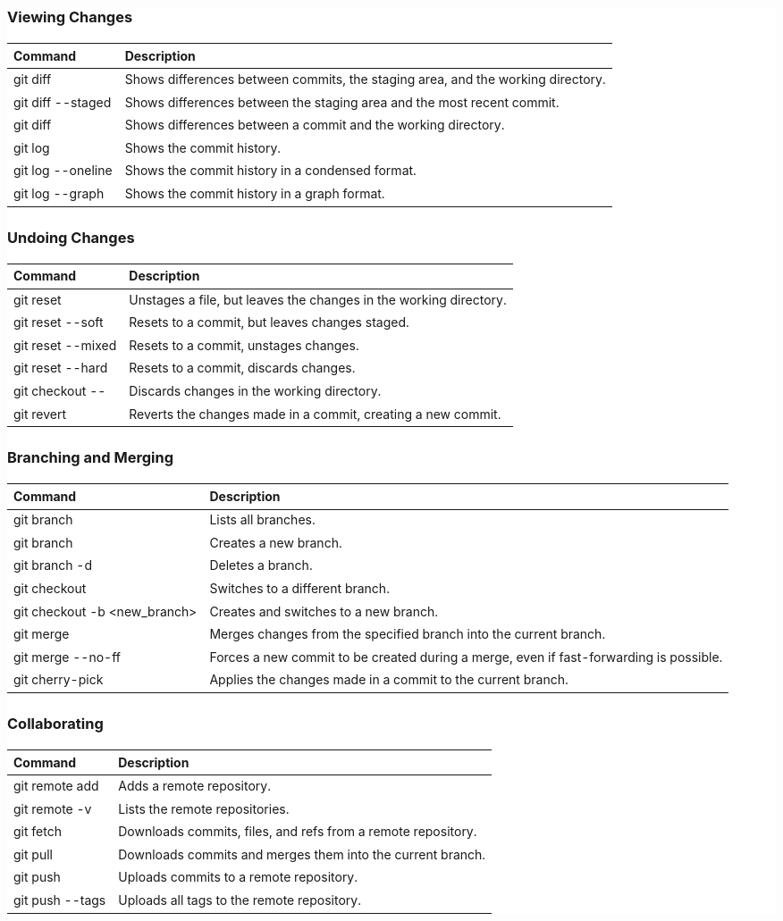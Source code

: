 ### Viewing Changes

| Command           | Description                                                                     |
| :---------------- | :------------------------------------------------------------------------------ |
| git diff          | Shows differences between commits, the staging area, and the working directory. |
| git diff --staged | Shows differences between the staging area and the most recent commit.          |
| git diff <commit> | Shows differences between a commit and the working directory.                   |
| git log           | Shows the commit history.                                                       |
| git log --oneline | Shows the commit history in a condensed format.                                 |
| git log --graph   | Shows the commit history in a graph format.                                     |

### Undoing Changes

| Command                    | Description                                                       |
| :------------------------- | :---------------------------------------------------------------- |
| git reset <file>           | Unstages a file, but leaves the changes in the working directory. |
| git reset --soft <commit>  | Resets to a commit, but leaves changes staged.                    |
| git reset --mixed <commit> | Resets to a commit, unstages changes.                             |
| git reset --hard <commit>  | Resets to a commit, discards changes.                             |
| git checkout -- <file>     | Discards changes in the working directory.                        |
| git revert <commit>        | Reverts the changes made in a commit, creating a new commit.      |

### Branching and Merging

| Command                      | Description                                                                            |
| :--------------------------- | :------------------------------------------------------------------------------------- |
| git branch                   | Lists all branches.                                                                    |
| git branch <branch>          | Creates a new branch.                                                                  |
| git branch -d <branch>       | Deletes a branch.                                                                      |
| git checkout <branch>        | Switches to a different branch.                                                        |
| git checkout -b <new_branch> | Creates and switches to a new branch.                                                  |
| git merge <branch>           | Merges changes from the specified branch into the current branch.                      |
| git merge --no-ff <branch>   | Forces a new commit to be created during a merge, even if fast-forwarding is possible. |
| git cherry-pick <commit>     | Applies the changes made in a commit to the current branch.                            |

### Collaborating

| Command                       | Description                                                  |
| :---------------------------- | :----------------------------------------------------------- |
| git remote add <name> <url>   | Adds a remote repository.                                    |
| git remote -v                 | Lists the remote repositories.                               |
| git fetch <remote>            | Downloads commits, files, and refs from a remote repository. |
| git pull <remote> <branch>    | Downloads commits and merges them into the current branch.   |
| git push <remote> <branch>    | Uploads commits to a remote repository.                      |
| git push --tags               | Uploads all tags to the remote repository.                   |